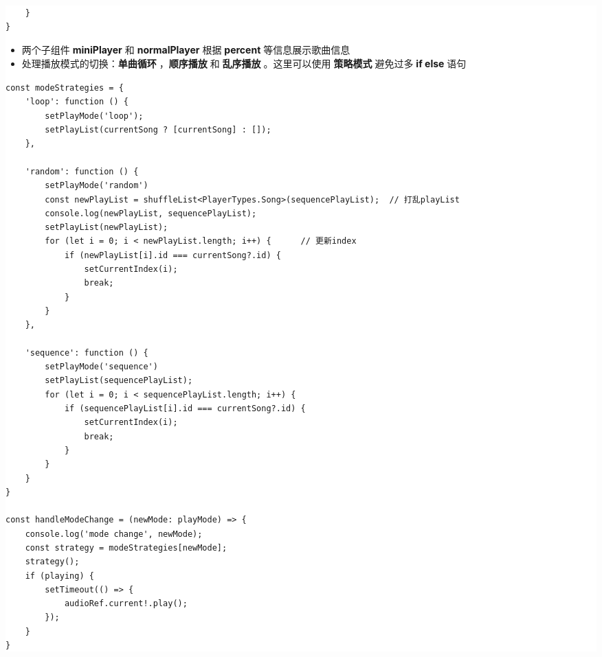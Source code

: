 ```tsx
    }
}
```



- 两个子组件 **miniPlayer** 和 **normalPlayer** 根据 **percent** 等信息展示歌曲信息
- 处理播放模式的切换：**单曲循环** ，**顺序播放** 和 **乱序播放** 。这里可以使用 **策略模式** 避免过多 **if else** 语句

```tsx
const modeStrategies = {
    'loop': function () {
        setPlayMode('loop');
        setPlayList(currentSong ? [currentSong] : []);
    },

    'random': function () {
        setPlayMode('random')
        const newPlayList = shuffleList<PlayerTypes.Song>(sequencePlayList);  // 打乱playList
        console.log(newPlayList, sequencePlayList);
        setPlayList(newPlayList);
        for (let i = 0; i < newPlayList.length; i++) {      // 更新index
            if (newPlayList[i].id === currentSong?.id) {
                setCurrentIndex(i);
                break;
            }
        }
    },

    'sequence': function () {
        setPlayMode('sequence')
        setPlayList(sequencePlayList);
        for (let i = 0; i < sequencePlayList.length; i++) {
            if (sequencePlayList[i].id === currentSong?.id) {
                setCurrentIndex(i);
                break;
            }
        }
    }
}

const handleModeChange = (newMode: playMode) => {
    console.log('mode change', newMode);
    const strategy = modeStrategies[newMode];
    strategy();
    if (playing) {
        setTimeout(() => {
            audioRef.current!.play();
        });
    }
}
```
